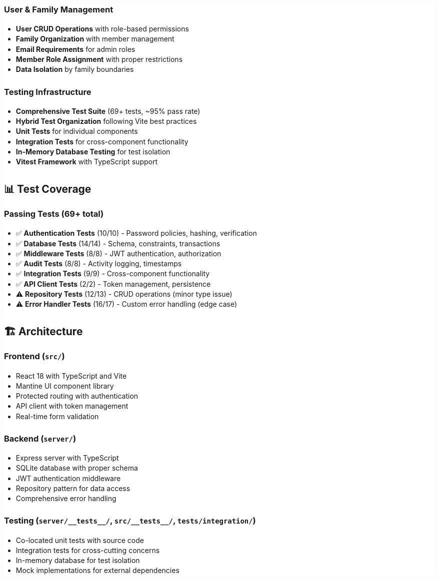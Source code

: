 ### User & Family Management
- **User CRUD Operations** with role-based permissions
- **Family Organization** with member management
- **Email Requirements** for admin roles
- **Member Role Assignment** with proper restrictions
- **Data Isolation** by family boundaries

### Testing Infrastructure
- **Comprehensive Test Suite** (69+ tests, ~95% pass rate)
- **Hybrid Test Organization** following Vite best practices
- **Unit Tests** for individual components
- **Integration Tests** for cross-component functionality
- **In-Memory Database Testing** for test isolation
- **Vitest Framework** with TypeScript support

## 📊 Test Coverage

### Passing Tests (69+ total)
- ✅ **Authentication Tests** (10/10) - Password policies, hashing, verification
- ✅ **Database Tests** (14/14) - Schema, constraints, transactions
- ✅ **Middleware Tests** (8/8) - JWT authentication, authorization
- ✅ **Audit Tests** (8/8) - Activity logging, timestamps
- ✅ **Integration Tests** (9/9) - Cross-component functionality
- ✅ **API Client Tests** (2/2) - Token management, persistence
- ⚠️ **Repository Tests** (12/13) - CRUD operations (minor type issue)
- ⚠️ **Error Handler Tests** (16/17) - Custom error handling (edge case)

## 🏗️ Architecture

### Frontend (`src/`)
- React 18 with TypeScript and Vite
- Mantine UI component library
- Protected routing with authentication
- API client with token management
- Real-time form validation

### Backend (`server/`)
- Express server with TypeScript
- SQLite database with proper schema
- JWT authentication middleware
- Repository pattern for data access
- Comprehensive error handling

### Testing (`server/__tests__/`, `src/__tests__/`, `tests/integration/`)
- Co-located unit tests with source code
- Integration tests for cross-cutting concerns
- In-memory database for test isolation
- Mock implementations for external dependencies
